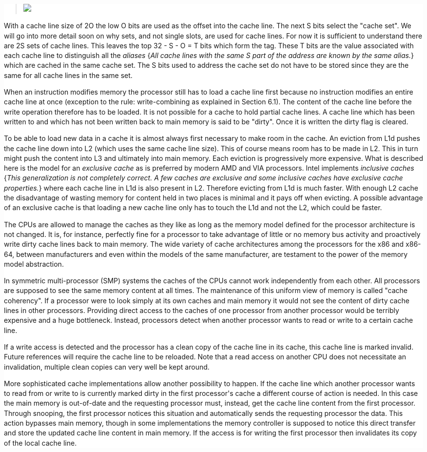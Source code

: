 > ![](https://static.lwn.net/images/cpumemory/cpumemory.12.png)

With a cache line size of 2O the low O bits are used as the offset into the cache line. The next S bits select the "cache set". We will go into more detail soon on why sets, and not single slots, are used for cache lines. For now it is sufficient to understand there are 2S sets of cache lines. This leaves the top 32 - S - O = T bits which form the tag. These T bits are the value associated with each cache line to distinguish all the _aliases_ {_All cache lines with the same S part of the address are known by the same alias._} which are cached in the same cache set. The S bits used to address the cache set do not have to be stored since they are the same for all cache lines in the same set.

When an instruction modifies memory the processor still has to load a cache line first because no instruction modifies an entire cache line at once (exception to the rule: write-combining as explained in Section 6.1). The content of the cache line before the write operation therefore has to be loaded. It is not possible for a cache to hold partial cache lines. A cache line which has been written to and which has not been written back to main memory is said to be "dirty". Once it is written the dirty flag is cleared.

To be able to load new data in a cache it is almost always first necessary to make room in the cache. An eviction from L1d pushes the cache line down into L2 (which uses the same cache line size). This of course means room has to be made in L2. This in turn might push the content into L3 and ultimately into main memory. Each eviction is progressively more expensive. What is described here is the model for an _exclusive cache_ as is preferred by modern AMD and VIA processors. Intel implements _inclusive caches_ {_This generalization is not completely correct. A few caches are exclusive and some inclusive caches have exclusive cache properties._} where each cache line in L1d is also present in L2. Therefore evicting from L1d is much faster. With enough L2 cache the disadvantage of wasting memory for content held in two places is minimal and it pays off when evicting. A possible advantage of an exclusive cache is that loading a new cache line only has to touch the L1d and not the L2, which could be faster.

The CPUs are allowed to manage the caches as they like as long as the memory model defined for the processor architecture is not changed. It is, for instance, perfectly fine for a processor to take advantage of little or no memory bus activity and proactively write dirty cache lines back to main memory. The wide variety of cache architectures among the processors for the x86 and x86-64, between manufacturers and even within the models of the same manufacturer, are testament to the power of the memory model abstraction.

In symmetric multi-processor (SMP) systems the caches of the CPUs cannot work independently from each other. All processors are supposed to see the same memory content at all times. The maintenance of this uniform view of memory is called "cache coherency". If a processor were to look simply at its own caches and main memory it would not see the content of dirty cache lines in other processors. Providing direct access to the caches of one processor from another processor would be terribly expensive and a huge bottleneck. Instead, processors detect when another processor wants to read or write to a certain cache line.

If a write access is detected and the processor has a clean copy of the cache line in its cache, this cache line is marked invalid. Future references will require the cache line to be reloaded. Note that a read access on another CPU does not necessitate an invalidation, multiple clean copies can very well be kept around.

More sophisticated cache implementations allow another possibility to happen. If the cache line which another processor wants to read from or write to is currently marked dirty in the first processor's cache a different course of action is needed. In this case the main memory is out-of-date and the requesting processor must, instead, get the cache line content from the first processor. Through snooping, the first processor notices this situation and automatically sends the requesting processor the data. This action bypasses main memory, though in some implementations the memory controller is supposed to notice this direct transfer and store the updated cache line content in main memory. If the access is for writing the first processor then invalidates its copy of the local cache line.
